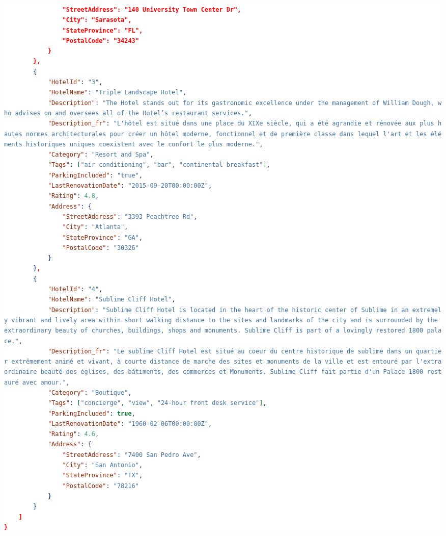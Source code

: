 ```json
                "StreetAddress": "140 University Town Center Dr",
                "City": "Sarasota",
                "StateProvince": "FL",
                "PostalCode": "34243"
            }
        },
        {
            "HotelId": "3",
            "HotelName": "Triple Landscape Hotel",
            "Description": "The Hotel stands out for its gastronomic excellence under the management of William Dough, who advises on and oversees all of the Hotel’s restaurant services.",
            "Description_fr": "L'hôtel est situé dans une place du XIXe siècle, qui a été agrandie et rénovée aux plus hautes normes architecturales pour créer un hôtel moderne, fonctionnel et de première classe dans lequel l'art et les éléments historiques uniques coexistent avec le confort le plus moderne.",
            "Category": "Resort and Spa",
            "Tags": ["air conditioning", "bar", "continental breakfast"],
            "ParkingIncluded": "true",
            "LastRenovationDate": "2015-09-20T00:00:00Z",
            "Rating": 4.8,
            "Address": {
                "StreetAddress": "3393 Peachtree Rd",
                "City": "Atlanta",
                "StateProvince": "GA",
                "PostalCode": "30326"
            }
        },
        {
            "HotelId": "4",
            "HotelName": "Sublime Cliff Hotel",
            "Description": "Sublime Cliff Hotel is located in the heart of the historic center of Sublime in an extremely vibrant and lively area within short walking distance to the sites and landmarks of the city and is surrounded by the extraordinary beauty of churches, buildings, shops and monuments. Sublime Cliff is part of a lovingly restored 1800 palace.",
            "Description_fr": "Le sublime Cliff Hotel est situé au coeur du centre historique de sublime dans un quartier extrêmement animé et vivant, à courte distance de marche des sites et monuments de la ville et est entouré par l'extraordinaire beauté des églises, des bâtiments, des commerces et Monuments. Sublime Cliff fait partie d'un Palace 1800 restauré avec amour.",
            "Category": "Boutique",
            "Tags": ["concierge", "view", "24-hour front desk service"],
            "ParkingIncluded": true,
            "LastRenovationDate": "1960-02-06T00:00:00Z",
            "Rating": 4.6,
            "Address": {
                "StreetAddress": "7400 San Pedro Ave",
                "City": "San Antonio",
                "StateProvince": "TX",
                "PostalCode": "78216"
            }
        }
    ]
}
```
